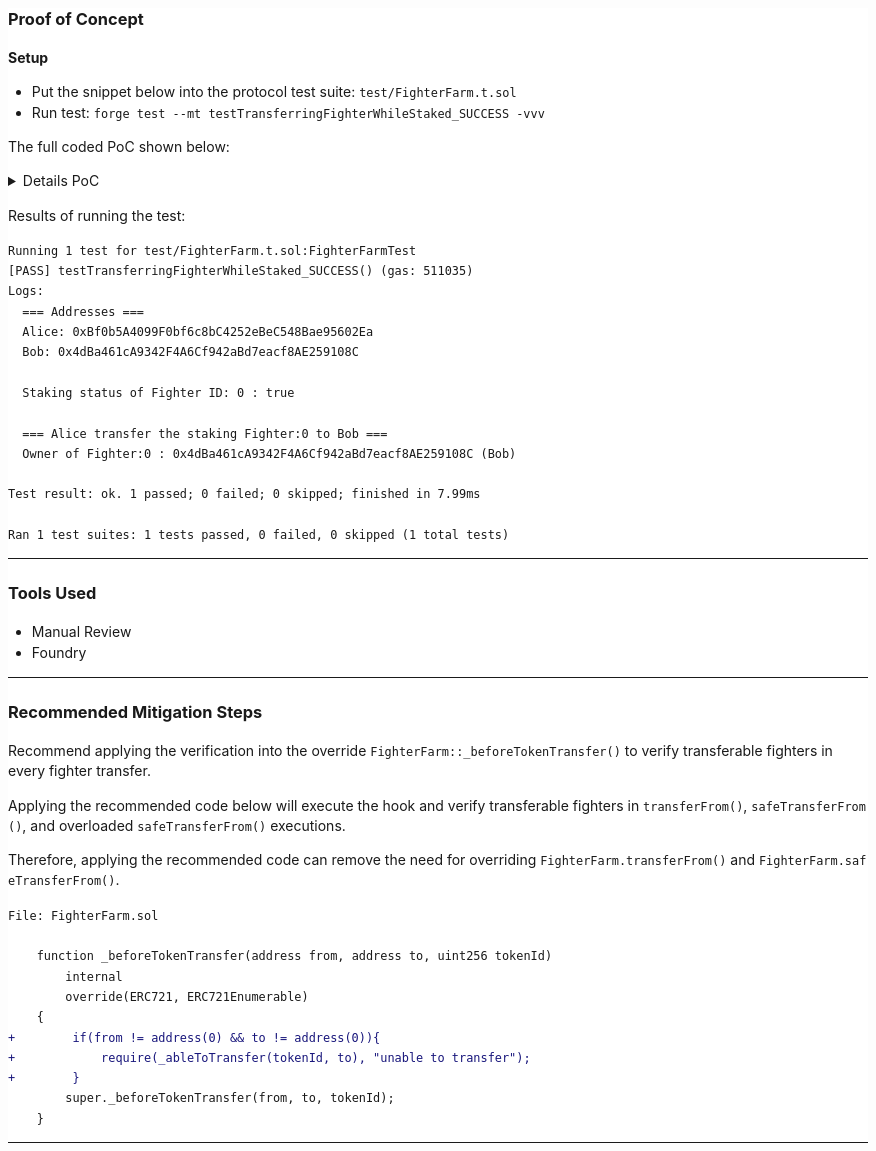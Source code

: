 ### Proof of Concept
**Setup**
* Put the snippet below into the protocol test suite: `test/FighterFarm.t.sol` 
* Run test:
`forge test --mt testTransferringFighterWhileStaked_SUCCESS -vvv`


The full coded PoC shown below: 
<details><summary>Details PoC</summary></details>

Results of running the test:
```
Running 1 test for test/FighterFarm.t.sol:FighterFarmTest
[PASS] testTransferringFighterWhileStaked_SUCCESS() (gas: 511035)
Logs:
  === Addresses ===
  Alice: 0xBf0b5A4099F0bf6c8bC4252eBeC548Bae95602Ea
  Bob: 0x4dBa461cA9342F4A6Cf942aBd7eacf8AE259108C

  Staking status of Fighter ID: 0 : true

  === Alice transfer the staking Fighter:0 to Bob ===
  Owner of Fighter:0 : 0x4dBa461cA9342F4A6Cf942aBd7eacf8AE259108C (Bob)

Test result: ok. 1 passed; 0 failed; 0 skipped; finished in 7.99ms

Ran 1 test suites: 1 tests passed, 0 failed, 0 skipped (1 total tests)
```

---
### Tools Used
* Manual Review
* Foundry

---
### Recommended Mitigation Steps
Recommend applying the verification into the override `FighterFarm::_beforeTokenTransfer()` to verify transferable fighters in every fighter transfer.

Applying the recommended code below will execute the hook and verify transferable fighters in `transferFrom()`, `safeTransferFrom()`, and overloaded `safeTransferFrom()` executions. 

Therefore, applying the recommended code can remove the need for overriding `FighterFarm.transferFrom()` and `FighterFarm.safeTransferFrom()`.

```diff
File: FighterFarm.sol

    function _beforeTokenTransfer(address from, address to, uint256 tokenId)
        internal
        override(ERC721, ERC721Enumerable)
    {   
+        if(from != address(0) && to != address(0)){
+            require(_ableToTransfer(tokenId, to), "unable to transfer");
+        }
        super._beforeTokenTransfer(from, to, tokenId);
    }
```
---
